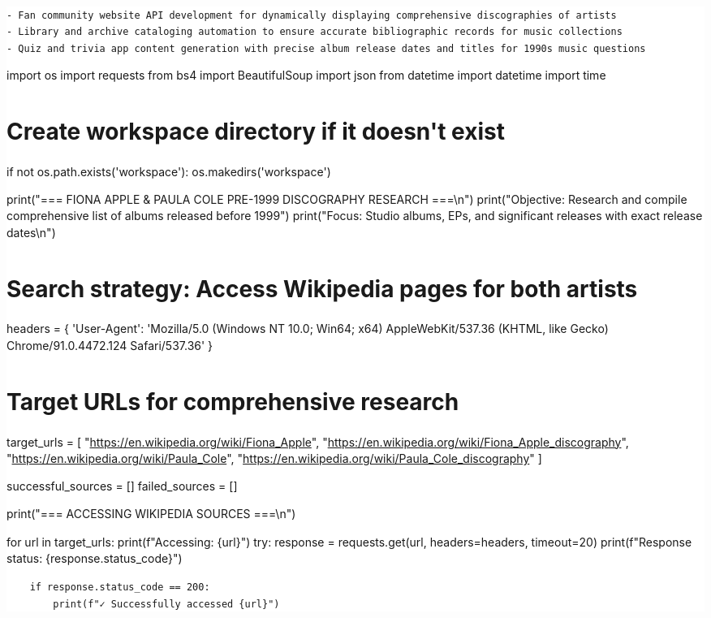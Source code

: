 ```
- Fan community website API development for dynamically displaying comprehensive discographies of artists
- Library and archive cataloging automation to ensure accurate bibliographic records for music collections
- Quiz and trivia app content generation with precise album release dates and titles for 1990s music questions

```
import os
import requests
from bs4 import BeautifulSoup
import json
from datetime import datetime
import time

# Create workspace directory if it doesn't exist
if not os.path.exists('workspace'):
    os.makedirs('workspace')

print("=== FIONA APPLE & PAULA COLE PRE-1999 DISCOGRAPHY RESEARCH ===\n")
print("Objective: Research and compile comprehensive list of albums released before 1999")
print("Focus: Studio albums, EPs, and significant releases with exact release dates\n")

# Search strategy: Access Wikipedia pages for both artists
headers = {
    'User-Agent': 'Mozilla/5.0 (Windows NT 10.0; Win64; x64) AppleWebKit/537.36 (KHTML, like Gecko) Chrome/91.0.4472.124 Safari/537.36'
}

# Target URLs for comprehensive research
target_urls = [
    "https://en.wikipedia.org/wiki/Fiona_Apple",
    "https://en.wikipedia.org/wiki/Fiona_Apple_discography", 
    "https://en.wikipedia.org/wiki/Paula_Cole",
    "https://en.wikipedia.org/wiki/Paula_Cole_discography"
]

successful_sources = []
failed_sources = []

print("=== ACCESSING WIKIPEDIA SOURCES ===\n")

for url in target_urls:
    print(f"Accessing: {url}")
    try:
        response = requests.get(url, headers=headers, timeout=20)
        print(f"Response status: {response.status_code}")
        
        if response.status_code == 200:
            print(f"✓ Successfully accessed {url}")
            